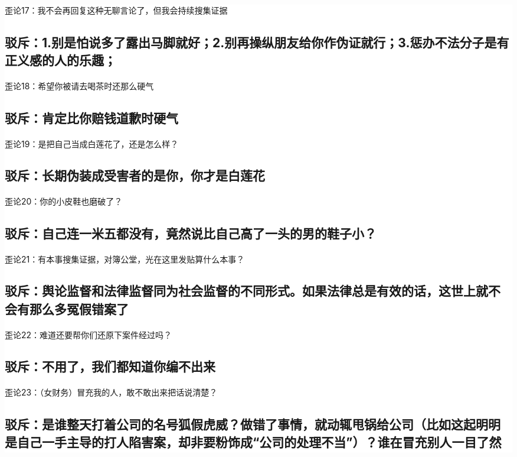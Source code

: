 歪论17：我不会再回复这种无聊言论了，但我会持续搜集证据

## 驳斥：1.别是怕说多了露出马脚就好；2.别再操纵朋友给你作伪证就行；3.惩办不法分子是有正义感的人的乐趣；

歪论18：希望你被请去喝茶时还那么硬气

## 驳斥：肯定比你赔钱道歉时硬气

歪论19：是把自己当成白莲花了，还是怎么样？

## 驳斥：长期伪装成受害者的是你，你才是白莲花

歪论20：你的小皮鞋也磨破了？

## 驳斥：自己连一米五都没有，竟然说比自己高了一头的男的鞋子小？

歪论21：有本事搜集证据，对簿公堂，光在这里发贴算什么本事？

## 驳斥：舆论监督和法律监督同为社会监督的不同形式。如果法律总是有效的话，这世上就不会有那么多冤假错案了

歪论22：难道还要帮你们还原下案件经过吗？

## 驳斥：不用了，我们都知道你编不出来

歪论23：（女财务）冒充我的人，敢不敢出来把话说清楚？

## 驳斥：是谁整天打着公司的名号狐假虎威？做错了事情，就动辄甩锅给公司（比如这起明明是自己一手主导的打人陷害案，却非要粉饰成“公司的处理不当”）？谁在冒充别人一目了然
